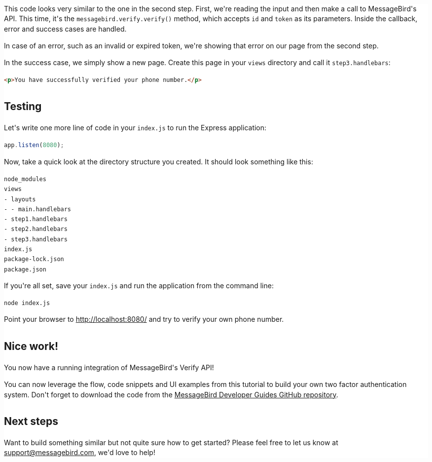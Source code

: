 This code looks very similar to the one in the second step. First, we're reading the input and then make a call to MessageBird's API. This time, it's the `messagebird.verify.verify()` method, which accepts `id` and `token` as its parameters. Inside the callback, error and success cases are handled.

In case of an error, such as an invalid or expired token, we're showing that error on our page from the second step.

In the success case, we simply show a new page. Create this page in your `views` directory and call it `step3.handlebars`:

````html
<p>You have successfully verified your phone number.</p>
````

## Testing

Let's write one more line of code in your `index.js` to run the Express application:

````javascript
app.listen(8080);
````

Now, take a quick look at the directory structure you created. It should look something like this:

````
node_modules
views
- layouts
- - main.handlebars
- step1.handlebars
- step2.handlebars
- step3.handlebars
index.js
package-lock.json
package.json
````

If you're all set, save your `index.js` and run the application from the command line:

````
node index.js
````

Point your browser to [http://localhost:8080/](http://localhost:8080/) and try to verify your own phone number.

## Nice work!

You now have a running integration of MessageBird's Verify API!

You can now leverage the flow, code snippets and UI examples from this tutorial to build your own two factor authentication system. Don't forget to download the code from the [MessageBird Developer Guides GitHub repository](https://github.com/messagebirdguides/verify-guide).


## Next steps

Want to build something similar but not quite sure how to get started? Please feel free to let us know at support@messagebird.com, we'd love to help!
